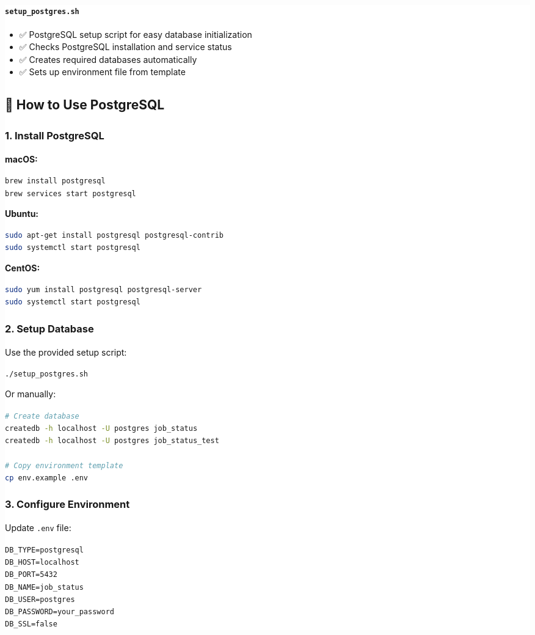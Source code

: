 #### `setup_postgres.sh`
- ✅ PostgreSQL setup script for easy database initialization
- ✅ Checks PostgreSQL installation and service status
- ✅ Creates required databases automatically
- ✅ Sets up environment file from template

## 🚀 How to Use PostgreSQL

### 1. Install PostgreSQL

**macOS:**
```bash
brew install postgresql
brew services start postgresql
```

**Ubuntu:**
```bash
sudo apt-get install postgresql postgresql-contrib
sudo systemctl start postgresql
```

**CentOS:**
```bash
sudo yum install postgresql postgresql-server
sudo systemctl start postgresql
```

### 2. Setup Database

Use the provided setup script:
```bash
./setup_postgres.sh
```

Or manually:
```bash
# Create database
createdb -h localhost -U postgres job_status
createdb -h localhost -U postgres job_status_test

# Copy environment template
cp env.example .env
```

### 3. Configure Environment

Update `.env` file:
```env
DB_TYPE=postgresql
DB_HOST=localhost
DB_PORT=5432
DB_NAME=job_status
DB_USER=postgres
DB_PASSWORD=your_password
DB_SSL=false
```
